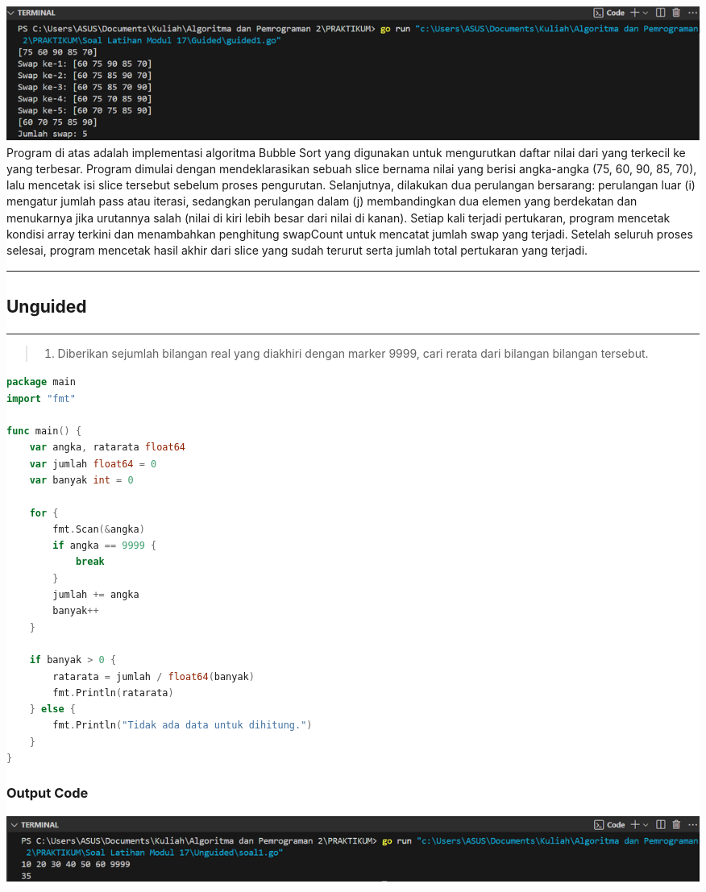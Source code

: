 ![Output](Pictures/Output-Guided1-Modul17.png)
Program di atas adalah implementasi algoritma Bubble Sort  yang digunakan untuk mengurutkan daftar nilai dari yang terkecil ke yang terbesar. Program dimulai dengan mendeklarasikan sebuah slice bernama nilai yang berisi angka-angka (75, 60, 90, 85, 70), lalu mencetak isi slice tersebut sebelum proses pengurutan. Selanjutnya, dilakukan dua perulangan bersarang: perulangan luar (i) mengatur jumlah pass atau iterasi, sedangkan perulangan dalam (j) membandingkan dua elemen yang berdekatan dan menukarnya jika urutannya salah (nilai di kiri lebih besar dari nilai di kanan). Setiap kali terjadi pertukaran, program mencetak kondisi array terkini dan menambahkan penghitung swapCount untuk mencatat jumlah swap yang terjadi. Setelah seluruh proses selesai, program mencetak hasil akhir dari slice yang sudah terurut serta jumlah total pertukaran yang terjadi.

---
## Unguided
---

> 1. Diberikan sejumlah bilangan real yang diakhiri dengan marker 9999, cari rerata dari bilangan bilangan tersebut.

```go
package main
import "fmt"

func main() {
    var angka, ratarata float64
    var jumlah float64 = 0
    var banyak int = 0

    for {
        fmt.Scan(&angka)
        if angka == 9999 {
            break
        }
        jumlah += angka
        banyak++
    }
    
    if banyak > 0 {
        ratarata = jumlah / float64(banyak)
        fmt.Println(ratarata)
    } else {
        fmt.Println("Tidak ada data untuk dihitung.")
    }
}
```
### Output Code
![Output](Pictures/Output-Unguided1-Modul17.png)